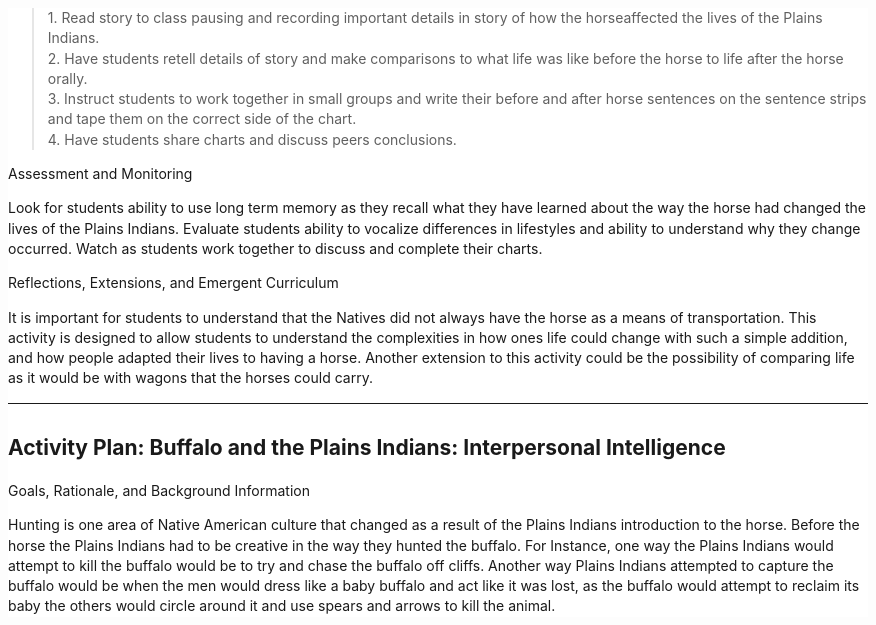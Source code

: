 <blockquote>
  <dl>
   <dt>
    1. Read story to class pausing and recording important details in story of how the horseaffected the lives of the Plains Indians.
    <dt>
     2. Have students retell details of story and make comparisons to what life was like before the horse to life after the horse orally.
     <dt>
      3. Instruct students to work together in small groups and write their before and after horse sentences on the sentence strips and tape them on the correct side of the chart.
      <dt>
       4. Have students share charts and discuss peers conclusions.
      </dt>
     </dt>
    </dt>
   </dt>
  </dl>
 </blockquote>
 <b>
 </b>
 <p>
  Assessment and Monitoring
 </p>
<p>
  Look for students ability to use long term memory as they recall what they have learned about the way the horse had changed the lives of the Plains Indians.  Evaluate students ability to vocalize differences in lifestyles and ability to understand why they change occurred. Watch as students work together to discuss and complete their charts.
 </p>
 <p>
  <i>
  </i>
 </p>
 <p>
  Reflections, Extensions, and Emergent Curriculum
  <b>
  </b>
 </p>
<p>
  It is important for students to understand that the Natives did not always have the horse as a means of transportation.  This activity is designed to allow students to understand the complexities in how ones life could change with such a simple addition, and how people adapted their lives to having a horse.  Another extension to this activity could be the possibility of comparing life as it would be with wagons that the horses could carry.
 </p>

<hr/>
 <h2>
  Activity Plan: Buffalo and the Plains Indians:  Interpersonal Intelligence
 </h2>
 <b>
 </b>
 <p>
  Goals, Rationale, and Background Information
 </p>
<p>
  Hunting is one area of Native American culture that changed as a result of the Plains Indians introduction to the horse.  Before the horse the Plains Indians had to be creative in the way they hunted the buffalo.  For Instance, one way the Plains Indians would attempt to kill the buffalo would be to try and chase the buffalo off cliffs.  Another way Plains Indians attempted to capture the buffalo would be when the men would dress like a baby buffalo and act like it was lost, as the buffalo would attempt to reclaim its baby the others would circle around it and use spears and arrows to kill the animal.